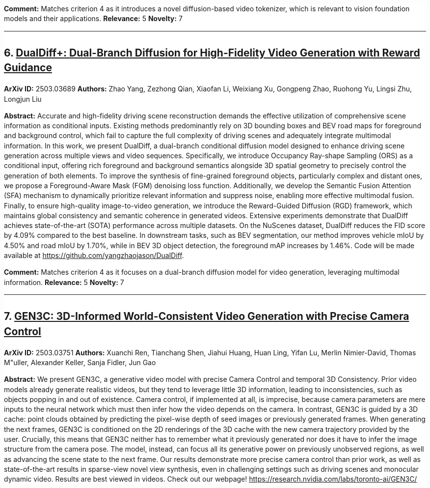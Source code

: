 **Comment:** Matches criterion 4 as it introduces a novel diffusion-based video tokenizer, which is relevant to vision foundation models and their applications.
**Relevance:** 5
**Novelty:** 7

---

## 6. [DualDiff+: Dual-Branch Diffusion for High-Fidelity Video Generation with Reward Guidance](https://arxiv.org/abs/2503.03689) <a id="link6"></a>
**ArXiv ID:** 2503.03689
**Authors:** Zhao Yang, Zezhong Qian, Xiaofan Li, Weixiang Xu, Gongpeng Zhao, Ruohong Yu, Lingsi Zhu, Longjun Liu

**Abstract:**  Accurate and high-fidelity driving scene reconstruction demands the effective utilization of comprehensive scene information as conditional inputs. Existing methods predominantly rely on 3D bounding boxes and BEV road maps for foreground and background control, which fail to capture the full complexity of driving scenes and adequately integrate multimodal information. In this work, we present DualDiff, a dual-branch conditional diffusion model designed to enhance driving scene generation across multiple views and video sequences. Specifically, we introduce Occupancy Ray-shape Sampling (ORS) as a conditional input, offering rich foreground and background semantics alongside 3D spatial geometry to precisely control the generation of both elements. To improve the synthesis of fine-grained foreground objects, particularly complex and distant ones, we propose a Foreground-Aware Mask (FGM) denoising loss function. Additionally, we develop the Semantic Fusion Attention (SFA) mechanism to dynamically prioritize relevant information and suppress noise, enabling more effective multimodal fusion. Finally, to ensure high-quality image-to-video generation, we introduce the Reward-Guided Diffusion (RGD) framework, which maintains global consistency and semantic coherence in generated videos. Extensive experiments demonstrate that DualDiff achieves state-of-the-art (SOTA) performance across multiple datasets. On the NuScenes dataset, DualDiff reduces the FID score by 4.09% compared to the best baseline. In downstream tasks, such as BEV segmentation, our method improves vehicle mIoU by 4.50% and road mIoU by 1.70%, while in BEV 3D object detection, the foreground mAP increases by 1.46%. Code will be made available at https://github.com/yangzhaojason/DualDiff.

**Comment:** Matches criterion 4 as it focuses on a dual-branch diffusion model for video generation, leveraging multimodal information.
**Relevance:** 5
**Novelty:** 7

---

## 7. [GEN3C: 3D-Informed World-Consistent Video Generation with Precise Camera Control](https://arxiv.org/abs/2503.03751) <a id="link7"></a>
**ArXiv ID:** 2503.03751
**Authors:** Xuanchi Ren, Tianchang Shen, Jiahui Huang, Huan Ling, Yifan Lu, Merlin Nimier-David, Thomas M\"uller, Alexander Keller, Sanja Fidler, Jun Gao

**Abstract:**  We present GEN3C, a generative video model with precise Camera Control and temporal 3D Consistency. Prior video models already generate realistic videos, but they tend to leverage little 3D information, leading to inconsistencies, such as objects popping in and out of existence. Camera control, if implemented at all, is imprecise, because camera parameters are mere inputs to the neural network which must then infer how the video depends on the camera. In contrast, GEN3C is guided by a 3D cache: point clouds obtained by predicting the pixel-wise depth of seed images or previously generated frames. When generating the next frames, GEN3C is conditioned on the 2D renderings of the 3D cache with the new camera trajectory provided by the user. Crucially, this means that GEN3C neither has to remember what it previously generated nor does it have to infer the image structure from the camera pose. The model, instead, can focus all its generative power on previously unobserved regions, as well as advancing the scene state to the next frame. Our results demonstrate more precise camera control than prior work, as well as state-of-the-art results in sparse-view novel view synthesis, even in challenging settings such as driving scenes and monocular dynamic video. Results are best viewed in videos. Check out our webpage! https://research.nvidia.com/labs/toronto-ai/GEN3C/

